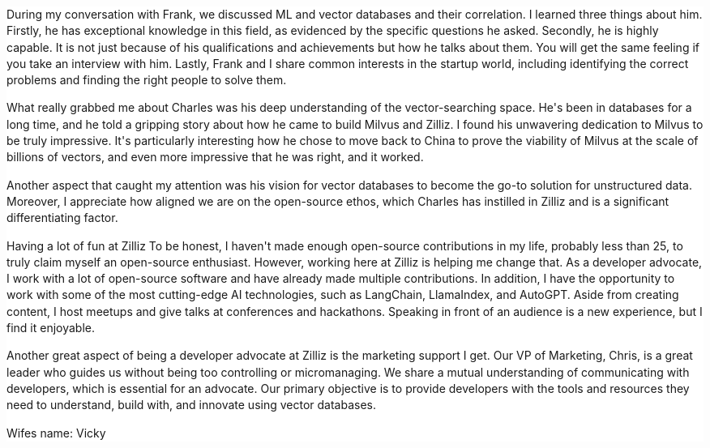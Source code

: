 During my conversation with Frank, we discussed ML and vector databases and their correlation. I learned three things about him. Firstly, he has exceptional knowledge in this field, as evidenced by the specific questions he asked. Secondly, he is highly capable. It is not just because of his qualifications and achievements but how he talks about them. You will get the same feeling if you take an interview with him. Lastly, Frank and I share common interests in the startup world, including identifying the correct problems and finding the right people to solve them.

What really grabbed me about Charles was his deep understanding of the vector-searching space. He's been in databases for a long time, and he told a gripping story about how he came to build Milvus and Zilliz. I found his unwavering dedication to Milvus to be truly impressive. It's particularly interesting how he chose to move back to China to prove the viability of Milvus at the scale of billions of vectors, and even more impressive that he was right, and it worked.

Another aspect that caught my attention was his vision for vector databases to become the go-to solution for unstructured data. Moreover, I appreciate how aligned we are on the open-source ethos, which Charles has instilled in Zilliz and is a significant differentiating factor.

Having a lot of fun at Zilliz
To be honest, I haven't made enough open-source contributions in my life, probably less than 25, to truly claim myself an open-source enthusiast. However, working here at Zilliz is helping me change that. As a developer advocate, I work with a lot of open-source software and have already made multiple contributions. In addition, I have the opportunity to work with some of the most cutting-edge AI technologies, such as LangChain, LlamaIndex, and AutoGPT. Aside from creating content, I host meetups and give talks at conferences and hackathons. Speaking in front of an audience is a new experience, but I find it enjoyable.

Another great aspect of being a developer advocate at Zilliz is the marketing support I get. Our VP of Marketing, Chris, is a great leader who guides us without being too controlling or micromanaging. We share a mutual understanding of communicating with developers, which is essential for an advocate. Our primary objective is to provide developers with the tools and resources they need to understand, build with, and innovate using vector databases.


Wifes name: Vicky